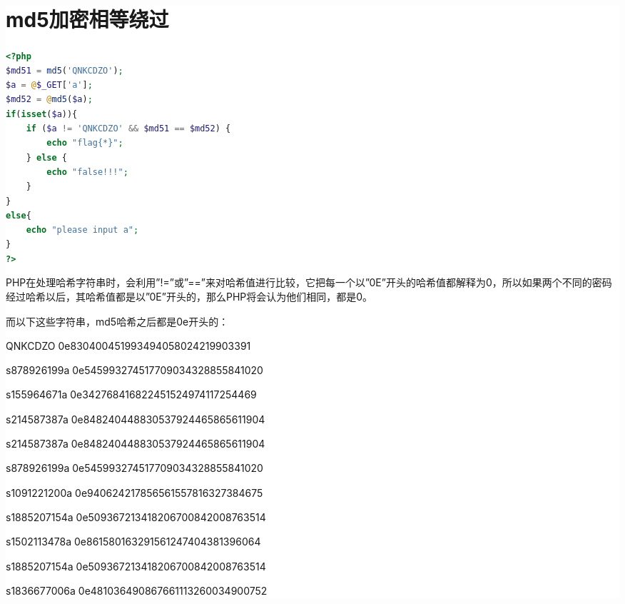 # md5加密相等绕过

```php
<?php
$md51 = md5('QNKCDZO');
$a = @$_GET['a'];
$md52 = @md5($a);
if(isset($a)){
	if ($a != 'QNKCDZO' && $md51 == $md52) {
		echo "flag{*}";
	} else {
		echo "false!!!";
	}
}
else{
    echo "please input a";
}
?>
```

PHP在处理哈希字符串时，会利用”!=”或”==”来对哈希值进行比较，它把每一个以”0E”开头的哈希值都解释为0，所以如果两个不同的密码经过哈希以后，其哈希值都是以”0E”开头的，那么PHP将会认为他们相同，都是0。

而以下这些字符串，md5哈希之后都是0e开头的：

QNKCDZO
0e830400451993494058024219903391

s878926199a
0e545993274517709034328855841020

s155964671a
0e342768416822451524974117254469

s214587387a
0e848240448830537924465865611904

s214587387a
0e848240448830537924465865611904

s878926199a
0e545993274517709034328855841020

s1091221200a
0e940624217856561557816327384675

s1885207154a
0e509367213418206700842008763514

s1502113478a
0e861580163291561247404381396064

s1885207154a
0e509367213418206700842008763514

s1836677006a
0e481036490867661113260034900752
